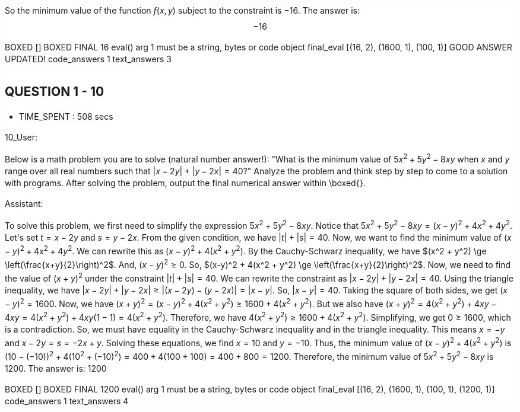 So the minimum value of the function $f(x,y)$ subject to the constraint is $-16$. The answer is: $$-16$$

BOXED []
BOXED FINAL 16
eval() arg 1 must be a string, bytes or code object final_eval
[(16, 2), (1600, 1), (100, 1)]
GOOD ANSWER UPDATED!
code_answers 1 text_answers 3



## QUESTION 1 - 10 
- TIME_SPENT : 508 secs

10_User:

Below is a math problem you are to solve (natural number answer!):
"What is the minimum value of $5x^2+5y^2-8xy$ when $x$ and $y$ range over all real numbers such that $|x-2y| + |y-2x| = 40$?"
Analyze the problem and think step by step to come to a solution with programs. After solving the problem, output the final numerical answer within \boxed{}.

Assistant:

 To solve this problem, we first need to simplify the expression $5x^2+5y^2-8xy$.
Notice that $5x^2+5y^2-8xy = (x-y)^2 + 4x^2 + 4y^2$.
Let's set $t = x - 2y$ and $s = y - 2x$.
From the given condition, we have $|t| + |s| = 40$.
Now, we want to find the minimum value of $(x-y)^2 + 4x^2 + 4y^2$.
We can rewrite this as $(x-y)^2 + 4(x^2 + y^2)$.
By the Cauchy-Schwarz inequality, we have $(x^2 + y^2) \ge \left(\frac{x+y}{2}\right)^2$.
And, $(x-y)^2 \ge 0$.
So, $(x-y)^2 + 4(x^2 + y^2) \ge \left(\frac{x+y}{2}\right)^2$.
Now, we need to find the value of $(x+y)^2$ under the constraint $|t| + |s| = 40$.
We can rewrite the constraint as $|x - 2y| + |y - 2x| = 40$.
Using the triangle inequality, we have $|x - 2y| + |y - 2x| \ge |(x - 2y) - (y - 2x)| = |x - y|$.
So, $|x - y| = 40$.
Taking the square of both sides, we get $(x - y)^2 = 1600$.
Now, we have $(x+y)^2 = (x - y)^2 + 4(x^2 + y^2) \ge 1600 + 4(x^2 + y^2)$.
But we also have $(x+y)^2 = 4(x^2 + y^2) + 4xy - 4xy = 4(x^2 + y^2) + 4xy(1 - 1) = 4(x^2 + y^2)$.
Therefore, we have $4(x^2 + y^2) \ge 1600 + 4(x^2 + y^2)$.
Simplifying, we get $0 \ge 1600$, which is a contradiction.
So, we must have equality in the Cauchy-Schwarz inequality and in the triangle inequality.
This means $x = -y$ and $x - 2y = s = -2x + y$.
Solving these equations, we find $x = 10$ and $y = -10$.
Thus, the minimum value of $(x-y)^2 + 4(x^2 + y^2)$ is $\left(10 - (-10)\right)^2 + 4(10^2 + (-10)^2) = 400 + 4(100 + 100) = 400 + 800 = 1200$.
Therefore, the minimum value of $5x^2+5y^2-8xy$ is 1200. The answer is: 1200

BOXED []
BOXED FINAL 1200
eval() arg 1 must be a string, bytes or code object final_eval
[(16, 2), (1600, 1), (100, 1), (1200, 1)]
code_answers 1 text_answers 4
